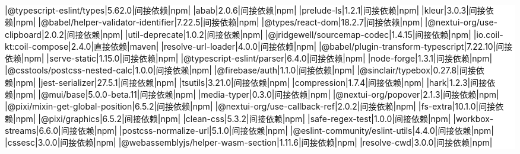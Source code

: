 |@typescript-eslint/types|5.62.0|间接依赖|npm|
|abab|2.0.6|间接依赖|npm|
|prelude-ls|1.2.1|间接依赖|npm|
|kleur|3.0.3|间接依赖|npm|
|@babel/helper-validator-identifier|7.22.5|间接依赖|npm|
|@types/react-dom|18.2.7|间接依赖|npm|
|@nextui-org/use-clipboard|2.0.2|间接依赖|npm|
|util-deprecate|1.0.2|间接依赖|npm|
|@jridgewell/sourcemap-codec|1.4.15|间接依赖|npm|
|io.coil-kt:coil-compose|2.4.0|直接依赖|maven|
|resolve-url-loader|4.0.0|间接依赖|npm|
|@babel/plugin-transform-typescript|7.22.10|间接依赖|npm|
|serve-static|1.15.0|间接依赖|npm|
|@typescript-eslint/parser|6.4.0|间接依赖|npm|
|node-forge|1.3.1|间接依赖|npm|
|@csstools/postcss-nested-calc|1.0.0|间接依赖|npm|
|@firebase/auth|1.1.0|间接依赖|npm|
|@sinclair/typebox|0.27.8|间接依赖|npm|
|jest-serializer|27.5.1|间接依赖|npm|
|tsutils|3.21.0|间接依赖|npm|
|compression|1.7.4|间接依赖|npm|
|hark|1.2.3|间接依赖|npm|
|@mui/base|5.0.0-beta.11|间接依赖|npm|
|media-typer|0.3.0|间接依赖|npm|
|@nextui-org/popover|2.1.3|间接依赖|npm|
|@pixi/mixin-get-global-position|6.5.2|间接依赖|npm|
|@nextui-org/use-callback-ref|2.0.2|间接依赖|npm|
|fs-extra|10.1.0|间接依赖|npm|
|@pixi/graphics|6.5.2|间接依赖|npm|
|clean-css|5.3.2|间接依赖|npm|
|safe-regex-test|1.0.0|间接依赖|npm|
|workbox-streams|6.6.0|间接依赖|npm|
|postcss-normalize-url|5.1.0|间接依赖|npm|
|@eslint-community/eslint-utils|4.4.0|间接依赖|npm|
|cssesc|3.0.0|间接依赖|npm|
|@webassemblyjs/helper-wasm-section|1.11.6|间接依赖|npm|
|resolve-cwd|3.0.0|间接依赖|npm|